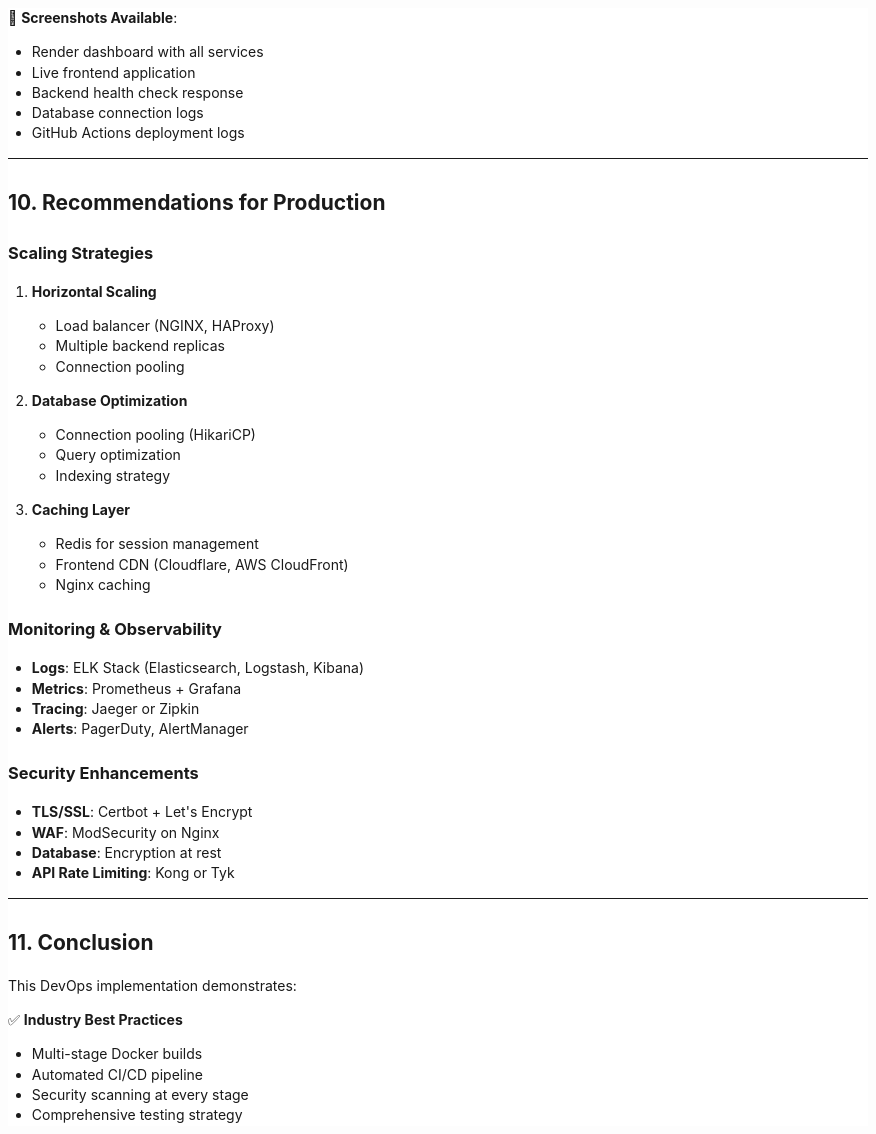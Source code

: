 📸 **Screenshots Available**:
- Render dashboard with all services
- Live frontend application
- Backend health check response
- Database connection logs
- GitHub Actions deployment logs

---

## 10. Recommendations for Production

### Scaling Strategies

1. **Horizontal Scaling**
   - Load balancer (NGINX, HAProxy)
   - Multiple backend replicas
   - Connection pooling

2. **Database Optimization**
   - Connection pooling (HikariCP)
   - Query optimization
   - Indexing strategy

3. **Caching Layer**
   - Redis for session management
   - Frontend CDN (Cloudflare, AWS CloudFront)
   - Nginx caching

### Monitoring & Observability

- **Logs**: ELK Stack (Elasticsearch, Logstash, Kibana)
- **Metrics**: Prometheus + Grafana
- **Tracing**: Jaeger or Zipkin
- **Alerts**: PagerDuty, AlertManager

### Security Enhancements

- **TLS/SSL**: Certbot + Let's Encrypt
- **WAF**: ModSecurity on Nginx
- **Database**: Encryption at rest
- **API Rate Limiting**: Kong or Tyk

---

## 11. Conclusion

This DevOps implementation demonstrates:

✅ **Industry Best Practices**
- Multi-stage Docker builds
- Automated CI/CD pipeline
- Security scanning at every stage
- Comprehensive testing strategy
